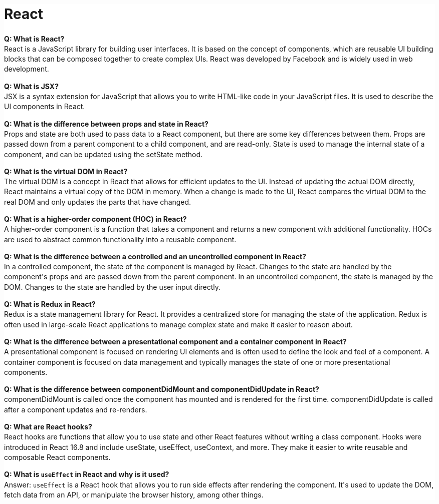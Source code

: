 # React
**Q: What is React?**  
React is a JavaScript library for building user interfaces. It is based on the concept of components, which are reusable UI building blocks that can be composed together to create complex UIs. React was developed by Facebook and is widely used in web development.

**Q: What is JSX?**  
JSX is a syntax extension for JavaScript that allows you to write HTML-like code in your JavaScript files. It is used to describe the UI components in React.

**Q: What is the difference between props and state in React?**  
Props and state are both used to pass data to a React component, but there are some key differences between them. Props are passed down from a parent component to a child component, and are read-only. State is used to manage the internal state of a component, and can be updated using the setState method.

**Q: What is the virtual DOM in React?**  
The virtual DOM is a concept in React that allows for efficient updates to the UI. Instead of updating the actual DOM directly, React maintains a virtual copy of the DOM in memory. When a change is made to the UI, React compares the virtual DOM to the real DOM and only updates the parts that have changed.

**Q: What is a higher-order component (HOC) in React?**  
A higher-order component is a function that takes a component and returns a new component with additional functionality. HOCs are used to abstract common functionality into a reusable component.

**Q: What is the difference between a controlled and an uncontrolled component in React?**  
In a controlled component, the state of the component is managed by React. Changes to the state are handled by the component's props and are passed down from the parent component. In an uncontrolled component, the state is managed by the DOM. Changes to the state are handled by the user input directly.

**Q: What is Redux in React?**  
Redux is a state management library for React. It provides a centralized store for managing the state of the application. Redux is often used in large-scale React applications to manage complex state and make it easier to reason about.

**Q: What is the difference between a presentational component and a container component in React?**  
A presentational component is focused on rendering UI elements and is often used to define the look and feel of a component. A container component is focused on data management and typically manages the state of one or more presentational components.

**Q: What is the difference between componentDidMount and componentDidUpdate in React?**  
componentDidMount is called once the component has mounted and is rendered for the first time. componentDidUpdate is called after a component updates and re-renders.

**Q: What are React hooks?**  
React hooks are functions that allow you to use state and other React features without writing a class component. Hooks were introduced in React 16.8 and include useState, useEffect, useContext, and more. They make it easier to write reusable and composable React components.

**Q: What is `useEffect` in React and why is it used?**  
Answer: `useEffect` is a React hook that allows you to run side effects after rendering the component. It's used to update the DOM, fetch data from an API, or manipulate the browser history, among other things.

